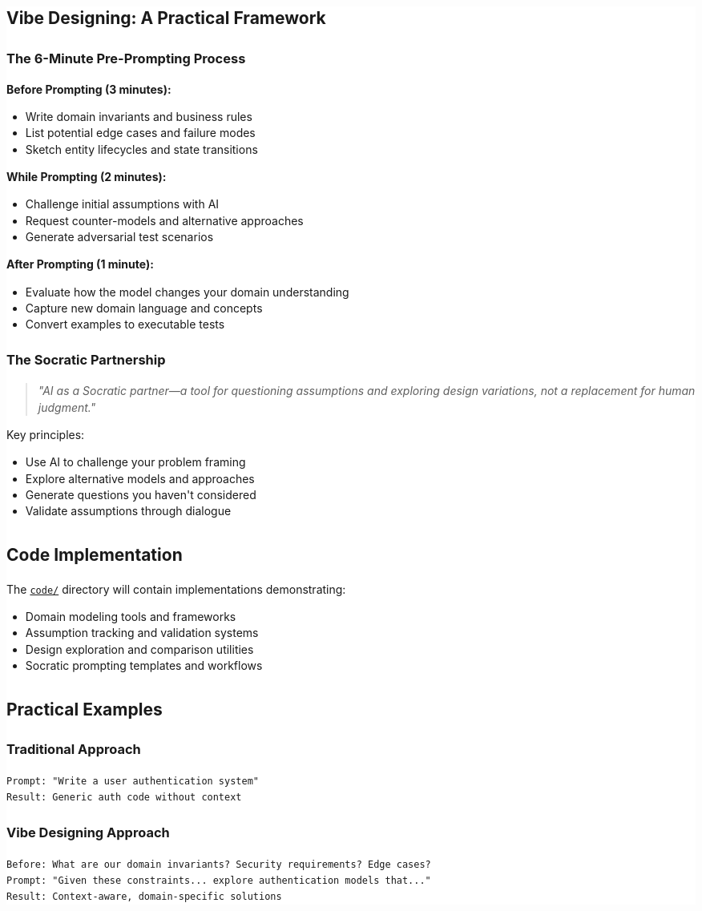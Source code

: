 ## Vibe Designing: A Practical Framework

### The 6-Minute Pre-Prompting Process

**Before Prompting (3 minutes):**
- Write domain invariants and business rules
- List potential edge cases and failure modes  
- Sketch entity lifecycles and state transitions

**While Prompting (2 minutes):**
- Challenge initial assumptions with AI
- Request counter-models and alternative approaches
- Generate adversarial test scenarios

**After Prompting (1 minute):**
- Evaluate how the model changes your domain understanding
- Capture new domain language and concepts
- Convert examples to executable tests

### The Socratic Partnership

> *"AI as a Socratic partner—a tool for questioning assumptions and exploring design variations, not a replacement for human judgment."*

Key principles:
- Use AI to challenge your problem framing
- Explore alternative models and approaches
- Generate questions you haven't considered
- Validate assumptions through dialogue

## Code Implementation

The [`code/`](./code/) directory will contain implementations demonstrating:
- Domain modeling tools and frameworks
- Assumption tracking and validation systems
- Design exploration and comparison utilities
- Socratic prompting templates and workflows

## Practical Examples

### Traditional Approach
```
Prompt: "Write a user authentication system"
Result: Generic auth code without context
```

### Vibe Designing Approach
```
Before: What are our domain invariants? Security requirements? Edge cases?
Prompt: "Given these constraints... explore authentication models that..."
Result: Context-aware, domain-specific solutions
```
